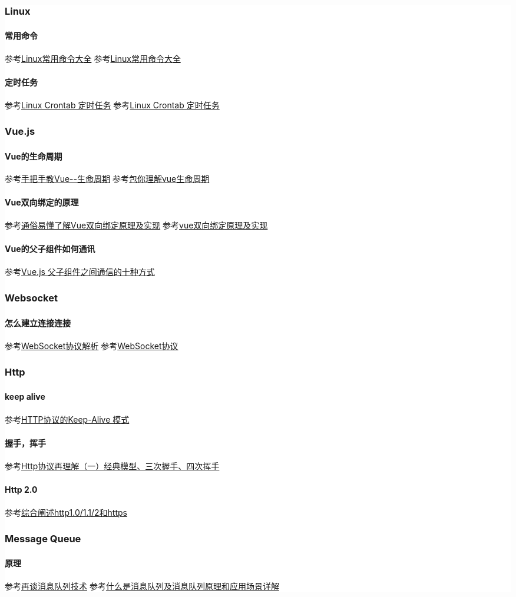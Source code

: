 ### Linux

#### 常用命令

参考[Linux常用命令大全](https://www.cnblogs.com/yjd_hycf_space/p/7730690.html)
参考[Linux常用命令大全](https://blog.csdn.net/ZF_9420/article/details/80466606)

#### 定时任务

参考[Linux Crontab 定时任务](https://www.runoob.com/w3cnote/linux-crontab-tasks.html)
参考[Linux Crontab 定时任务](https://blog.csdn.net/qq_41816540/article/details/82021403)

### Vue.js

#### Vue的生命周期

参考[手把手教Vue--生命周期](https://www.jianshu.com/p/0d50ea1cef93?utm_source=oschina-app)
参考[包你理解vue生命周期](https://segmentfault.com/a/1190000014640577)

#### Vue双向绑定的原理

参考[通俗易懂了解Vue双向绑定原理及实现](https://www.cnblogs.com/wangjiachen666/p/9883916.html)
参考[vue双向绑定原理及实现](https://blog.csdn.net/gts_0901y/article/details/86028766)

#### Vue的父子组件如何通讯

参考[Vue.js 父子组件之间通信的十种方式](https://www.cnblogs.com/lhb25/p/10-way-of-vue-data-interact.html)

### Websocket

#### 怎么建立连接连接

参考[WebSocket协议解析](https://www.cnblogs.com/unclekeith/p/8087182.html)
参考[WebSocket协议](https://www.jianshu.com/p/1b2019b02126)

### Http

#### keep alive

参考[HTTP协议的Keep-Alive 模式](https://www.jianshu.com/p/49551bda6619)

#### 握手，挥手

参考[Http协议再理解（一）经典模型、三次握手、四次挥手](https://www.jianshu.com/p/bd31d3b23725)

#### Http 2.0

参考[综合阐述http1.0/1.1/2和https](https://blog.csdn.net/weixin_37719279/article/details/81388358)

### Message Queue

#### 原理

参考[再谈消息队列技术](https://www.cnblogs.com/tianqing/p/7110468.html)
参考[什么是消息队列及消息队列原理和应用场景详解](http://www.365jz.com/article/23947)
